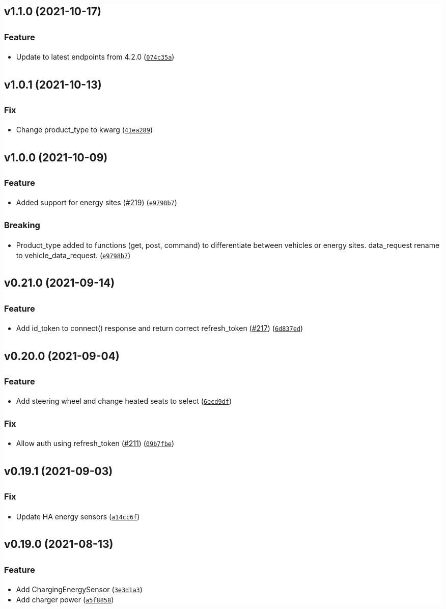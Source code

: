 ## v1.1.0 (2021-10-17)
### Feature
* Update to latest endpoints from 4.2.0 ([`074c35a`](https://github.com/zabuldon/teslajsonpy/commit/074c35a37cc97f27aac01181d72a13ddc3b478f1))

## v1.0.1 (2021-10-13)
### Fix
* Change product_type to kwarg ([`41ea289`](https://github.com/zabuldon/teslajsonpy/commit/41ea289cea7f83d8bc778ef017ac529754936fa0))

## v1.0.0 (2021-10-09)
### Feature
* Added support for energy sites ([#219](https://github.com/zabuldon/teslajsonpy/issues/219)) ([`e9798b7`](https://github.com/zabuldon/teslajsonpy/commit/e9798b7fdae70b177ce1537af3d2c14e6583a700))

### Breaking
* Product_type added to functions (get, post, command) to differentiate between vehicles or energy sites. data_request rename to vehicle_data_request.  ([`e9798b7`](https://github.com/zabuldon/teslajsonpy/commit/e9798b7fdae70b177ce1537af3d2c14e6583a700))

## v0.21.0 (2021-09-14)
### Feature
* Add id_token to connect() response and return correct refresh_token ([#217](https://github.com/zabuldon/teslajsonpy/issues/217)) ([`6d837ed`](https://github.com/zabuldon/teslajsonpy/commit/6d837ed1b3a9794f4e9ffc3a0c59afc33702137e))

## v0.20.0 (2021-09-04)
### Feature
* Add steering wheel and change heated seats to select ([`6ecd9df`](https://github.com/zabuldon/teslajsonpy/commit/6ecd9dfa73158b4b613aa2b26e032aea3162f10d))

### Fix
* Allow auth using refresh_token ([#211](https://github.com/zabuldon/teslajsonpy/issues/211)) ([`09b7fbe`](https://github.com/zabuldon/teslajsonpy/commit/09b7fbe1e4a5090f4620d1d3b52bf0c20de5f1f2))

## v0.19.1 (2021-09-03)
### Fix
* Update HA energy sensors ([`a14cc6f`](https://github.com/zabuldon/teslajsonpy/commit/a14cc6f9c919ef48e0bc6cbb679a5599378b2923))

## v0.19.0 (2021-08-13)
### Feature
* Add ChargingEnergySensor ([`3e3d1a3`](https://github.com/zabuldon/teslajsonpy/commit/3e3d1a384eb19cf13c07d78c2c46ea747c0c9be3))
* Add charger power ([`a5f8858`](https://github.com/zabuldon/teslajsonpy/commit/a5f885885b9586d406aef2800e613e55ff95b092))
